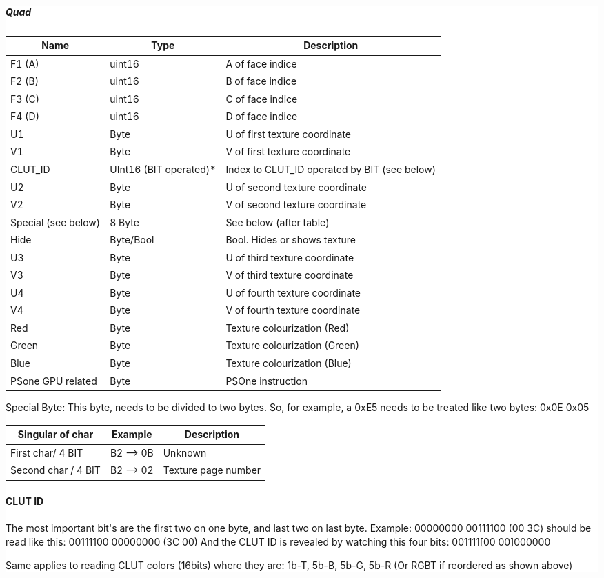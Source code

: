 ##### Quad

| Name                | Type                    | Description                                   |
|---------------------|-------------------------|-----------------------------------------------|
| F1 (A)              | uint16                  | A of face indice                              |
| F2 (B)              | uint16                  | B of face indice                              |
| F3 (C)              | uint16                  | C of face indice                              |
| F4 (D)              | uint16                  | D of face indice                              |
| U1                  | Byte                    | U of first texture coordinate                 |
| V1                  | Byte                    | V of first texture coordinate                 |
| CLUT\_ID            | UInt16 (BIT operated)\* | Index to CLUT\_ID operated by BIT (see below) |
| U2                  | Byte                    | U of second texture coordinate                |
| V2                  | Byte                    | V of second texture coordinate                |
| Special (see below) | 8 Byte                  | See below (after table)                       |
| Hide                | Byte/Bool               | Bool. Hides or shows texture                  |
| U3                  | Byte                    | U of third texture coordinate                 |
| V3                  | Byte                    | V of third texture coordinate                 |
| U4                  | Byte                    | U of fourth texture coordinate                |
| V4                  | Byte                    | V of fourth texture coordinate                |
| Red                 | Byte                    | Texture colourization (Red)                   |
| Green               | Byte                    | Texture colourization (Green)                 |
| Blue                | Byte                    | Texture colourization (Blue)                  |
| PSone GPU related   | Byte                    | PSOne instruction                             |

Special Byte: This byte, needs to be divided to two bytes. So, for example, a 0xE5 needs to be treated like two bytes: 0x0E 0x05

| Singular of char    | Example      | Description         |
|---------------------|--------------|---------------------|
| First char/ 4 BIT   | B2 --&gt; 0B | Unknown             |
| Second char / 4 BIT | B2 --&gt; 02 | Texture page number |

#### CLUT ID

The most important bit's are the first two on one byte, and last two on last byte. Example: 00000000 00111100 (00 3C) should be read like this: 00111100 00000000 (3C 00) And the CLUT ID is revealed by watching this four bits: 001111\[00 00\]000000

Same applies to reading CLUT colors (16bits) where they are: 1b-T, 5b-B, 5b-G, 5b-R (Or RGBT if reordered as shown above)

